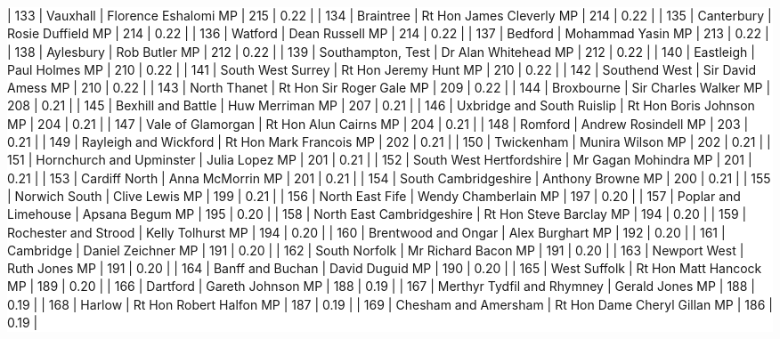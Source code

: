 | 133 | Vauxhall | Florence Eshalomi MP | 215 | 0.22 |
| 134 | Braintree | Rt Hon James Cleverly MP | 214 | 0.22 |
| 135 | Canterbury | Rosie Duffield MP | 214 | 0.22 |
| 136 | Watford | Dean Russell MP | 214 | 0.22 |
| 137 | Bedford | Mohammad Yasin MP | 213 | 0.22 |
| 138 | Aylesbury | Rob Butler MP | 212 | 0.22 |
| 139 | Southampton, Test | Dr Alan Whitehead MP | 212 | 0.22 |
| 140 | Eastleigh | Paul Holmes MP | 210 | 0.22 |
| 141 | South West Surrey | Rt Hon Jeremy Hunt MP | 210 | 0.22 |
| 142 | Southend West | Sir David Amess MP | 210 | 0.22 |
| 143 | North Thanet | Rt Hon Sir Roger Gale MP | 209 | 0.22 |
| 144 | Broxbourne | Sir Charles Walker MP | 208 | 0.21 |
| 145 | Bexhill and Battle | Huw Merriman MP | 207 | 0.21 |
| 146 | Uxbridge and South Ruislip | Rt Hon Boris Johnson MP | 204 | 0.21 |
| 147 | Vale of Glamorgan | Rt Hon Alun Cairns MP | 204 | 0.21 |
| 148 | Romford | Andrew Rosindell MP | 203 | 0.21 |
| 149 | Rayleigh and Wickford | Rt Hon Mark Francois MP | 202 | 0.21 |
| 150 | Twickenham | Munira Wilson MP | 202 | 0.21 |
| 151 | Hornchurch and Upminster | Julia Lopez MP | 201 | 0.21 |
| 152 | South West Hertfordshire | Mr Gagan Mohindra MP | 201 | 0.21 |
| 153 | Cardiff North | Anna McMorrin MP | 201 | 0.21 |
| 154 | South Cambridgeshire | Anthony Browne MP | 200 | 0.21 |
| 155 | Norwich South | Clive Lewis MP | 199 | 0.21 |
| 156 | North East Fife | Wendy Chamberlain MP | 197 | 0.20 |
| 157 | Poplar and Limehouse | Apsana Begum MP | 195 | 0.20 |
| 158 | North East Cambridgeshire | Rt Hon Steve Barclay MP | 194 | 0.20 |
| 159 | Rochester and Strood | Kelly Tolhurst MP | 194 | 0.20 |
| 160 | Brentwood and Ongar | Alex Burghart MP | 192 | 0.20 |
| 161 | Cambridge | Daniel Zeichner MP | 191 | 0.20 |
| 162 | South Norfolk | Mr Richard Bacon MP | 191 | 0.20 |
| 163 | Newport West | Ruth Jones MP | 191 | 0.20 |
| 164 | Banff and Buchan | David Duguid MP | 190 | 0.20 |
| 165 | West Suffolk | Rt Hon Matt Hancock MP | 189 | 0.20 |
| 166 | Dartford | Gareth Johnson MP | 188 | 0.19 |
| 167 | Merthyr Tydfil and Rhymney | Gerald Jones MP | 188 | 0.19 |
| 168 | Harlow | Rt Hon Robert Halfon MP | 187 | 0.19 |
| 169 | Chesham and Amersham | Rt Hon Dame Cheryl Gillan MP | 186 | 0.19 |